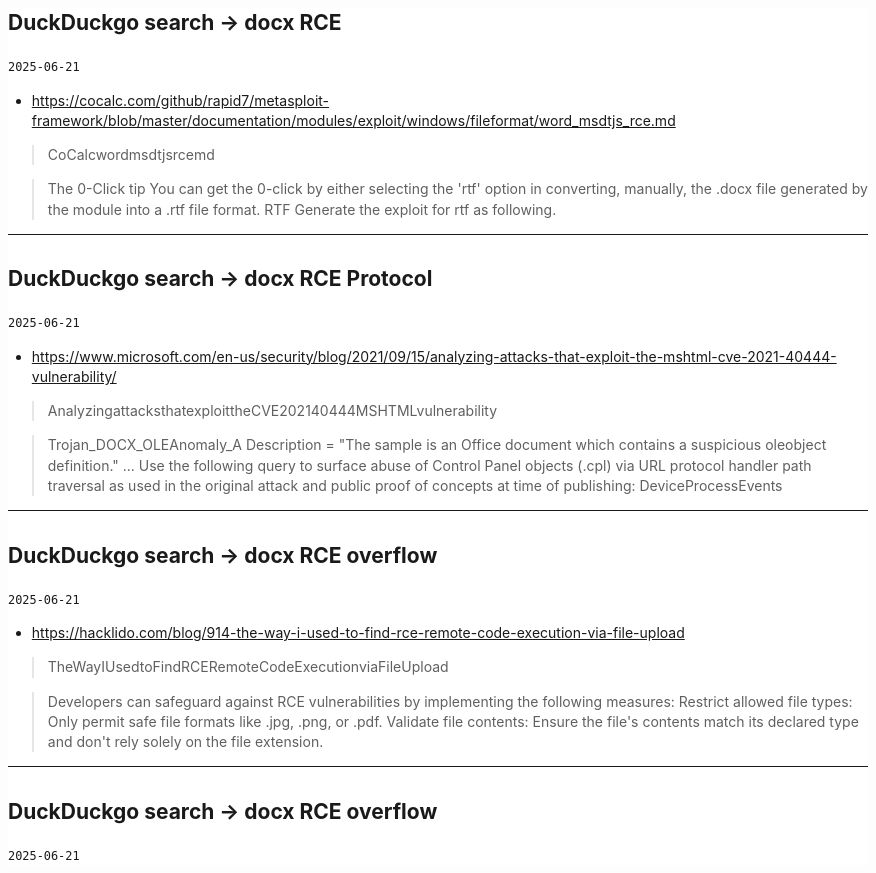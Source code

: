 ## DuckDuckgo search -> docx RCE
`2025-06-21`

* https://cocalc.com/github/rapid7/metasploit-framework/blob/master/documentation/modules/exploit/windows/fileformat/word_msdtjs_rce.md

<blockquote>
 CoCalcwordmsdtjsrcemd
</blockquote>
<blockquote>
The 0-Click tip You can get the 0-click by either selecting the 'rtf' option in converting, manually, the .docx file generated by the module into a .rtf file format. RTF Generate the exploit for rtf as following.
</blockquote>

---

## DuckDuckgo search -> docx RCE Protocol
`2025-06-21`

* https://www.microsoft.com/en-us/security/blog/2021/09/15/analyzing-attacks-that-exploit-the-mshtml-cve-2021-40444-vulnerability/

<blockquote>
 AnalyzingattacksthatexploittheCVE202140444MSHTMLvulnerability
</blockquote>
<blockquote>
Trojan_DOCX_OLEAnomaly_A Description &#61; &quot;The sample is an Office document which contains a suspicious oleobject definition.&quot; ... Use the following query to surface abuse of Control Panel objects (.cpl) via URL protocol handler path traversal as used in the original attack and public proof of concepts at time of publishing: DeviceProcessEvents
</blockquote>

---

## DuckDuckgo search -> docx RCE overflow
`2025-06-21`

* https://hacklido.com/blog/914-the-way-i-used-to-find-rce-remote-code-execution-via-file-upload

<blockquote>
 TheWayIUsedtoFindRCERemoteCodeExecutionviaFileUpload
</blockquote>
<blockquote>
Developers can safeguard against RCE vulnerabilities by implementing the following measures: Restrict allowed file types: Only permit safe file formats like .jpg, .png, or .pdf. Validate file contents: Ensure the file's contents match its declared type and don't rely solely on the file extension.
</blockquote>

---

## DuckDuckgo search -> docx RCE overflow
`2025-06-21`
